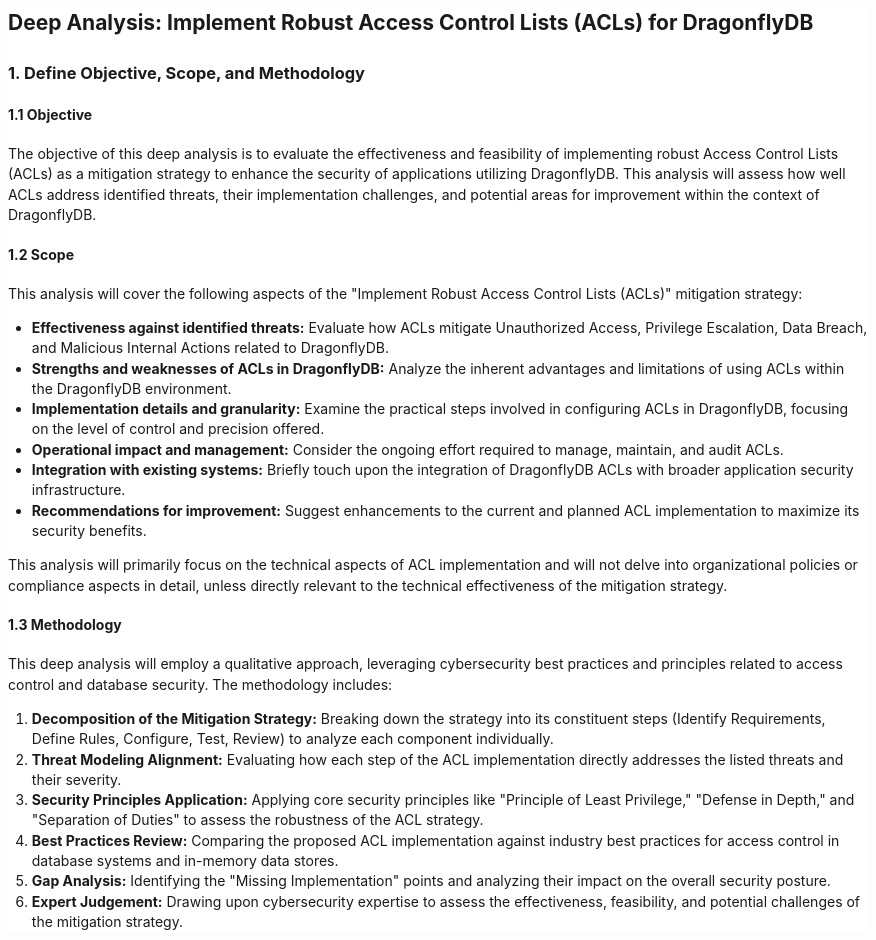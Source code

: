 ## Deep Analysis: Implement Robust Access Control Lists (ACLs) for DragonflyDB

### 1. Define Objective, Scope, and Methodology

#### 1.1 Objective

The objective of this deep analysis is to evaluate the effectiveness and feasibility of implementing robust Access Control Lists (ACLs) as a mitigation strategy to enhance the security of applications utilizing DragonflyDB. This analysis will assess how well ACLs address identified threats, their implementation challenges, and potential areas for improvement within the context of DragonflyDB.

#### 1.2 Scope

This analysis will cover the following aspects of the "Implement Robust Access Control Lists (ACLs)" mitigation strategy:

*   **Effectiveness against identified threats:**  Evaluate how ACLs mitigate Unauthorized Access, Privilege Escalation, Data Breach, and Malicious Internal Actions related to DragonflyDB.
*   **Strengths and weaknesses of ACLs in DragonflyDB:**  Analyze the inherent advantages and limitations of using ACLs within the DragonflyDB environment.
*   **Implementation details and granularity:**  Examine the practical steps involved in configuring ACLs in DragonflyDB, focusing on the level of control and precision offered.
*   **Operational impact and management:**  Consider the ongoing effort required to manage, maintain, and audit ACLs.
*   **Integration with existing systems:** Briefly touch upon the integration of DragonflyDB ACLs with broader application security infrastructure.
*   **Recommendations for improvement:**  Suggest enhancements to the current and planned ACL implementation to maximize its security benefits.

This analysis will primarily focus on the technical aspects of ACL implementation and will not delve into organizational policies or compliance aspects in detail, unless directly relevant to the technical effectiveness of the mitigation strategy.

#### 1.3 Methodology

This deep analysis will employ a qualitative approach, leveraging cybersecurity best practices and principles related to access control and database security. The methodology includes:

1.  **Decomposition of the Mitigation Strategy:** Breaking down the strategy into its constituent steps (Identify Requirements, Define Rules, Configure, Test, Review) to analyze each component individually.
2.  **Threat Modeling Alignment:**  Evaluating how each step of the ACL implementation directly addresses the listed threats and their severity.
3.  **Security Principles Application:**  Applying core security principles like "Principle of Least Privilege," "Defense in Depth," and "Separation of Duties" to assess the robustness of the ACL strategy.
4.  **Best Practices Review:**  Comparing the proposed ACL implementation against industry best practices for access control in database systems and in-memory data stores.
5.  **Gap Analysis:**  Identifying the "Missing Implementation" points and analyzing their impact on the overall security posture.
6.  **Expert Judgement:**  Drawing upon cybersecurity expertise to assess the effectiveness, feasibility, and potential challenges of the mitigation strategy.
